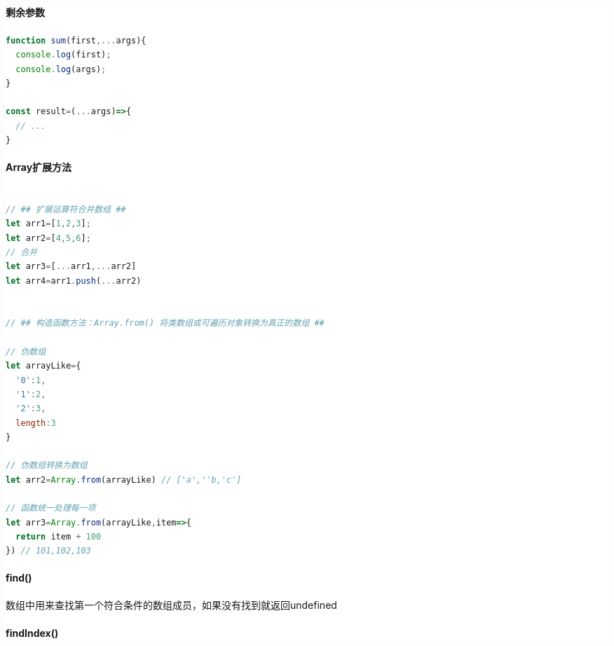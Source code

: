 
#### 剩余参数

```javascript
function sum(first,...args){
  console.log(first);
  console.log(args);
}

const result=(...args)=>{
  // ...
}

```

#### Array扩展方法

```javascript

// ## 扩展运算符合并数组 ##
let arr1=[1,2,3];
let arr2=[4,5,6];
// 合并
let arr3=[...arr1,...arr2]
let arr4=arr1.push(...arr2)


// ## 构造函数方法：Array.from() 将类数组或可遍历对象转换为真正的数组 ##

// 伪数组
let arrayLike={
  '0':1,
  '1':2,
  '2':3,
  length:3
}

// 伪数组转换为数组
let arr2=Array.from(arrayLike) // ['a',''b,'c']

// 函数统一处理每一项
let arr3=Array.from(arrayLike,item=>{
  return item + 100
}) // 101,102,103 

```

#### find()

数组中用来查找第一个符合条件的数组成员，如果没有找到就返回undefined



#### findIndex()

